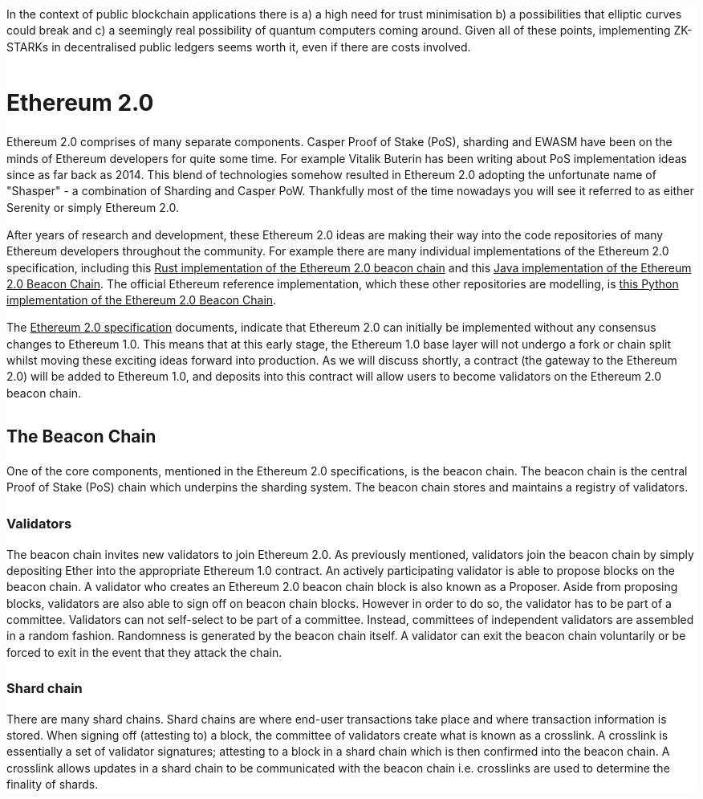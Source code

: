 In the context of public blockchain applications there is a) a high need for trust minimisation b) a possibilities that elliptic curves could break and c) a seemingly real possibility of quantum computers coming around. Given all of these points, implementing ZK-STARKs in decentralised public ledgers seems worth it, even if there are costs involved.

# Ethereum 2.0

Ethereum 2.0 comprises of many separate components. Casper Proof of Stake (PoS), sharding and EWASM have been on the minds of Ethereum developers for quite some time. For example Vitalik Buterin has been writing about PoS implementation ideas since as far back as 2014. This blend of technologies somehow resulted in Ethereum 2.0 adopting the unfortunate name of "Shasper" - a combination of Sharding and Casper PoW. Thankfully most of the time nowadays you will see it referred to as either Serenity or simply Ethereum 2.0.

After years of research and development, these Ethereum 2.0 ideas are making their way into the code repositories of many Ethereum developers throughout the community. For example there are many individual implementations of the Ethereum 2.0 specification, including this [Rust implementation of the Ethereum 2.0 beacon chain](https://github.com/sigp/lighthouse) and this [Java implementation of the Ethereum 2.0 Beacon Chain](https://github.com/PegaSysEng/pantheon). The official Ethereum reference implementation, which these other repositories are modelling, is [this Python implementation of the Ethereum 2.0 Beacon Chain](https://github.com/ethereum/beacon_chain).

The [Ethereum 2.0 specification](https://github.com/ethereum/eth2.0-specs/) documents, indicate that Ethereum 2.0 can initially be implemented without any consensus changes to Ethereum 1.0. This means that at this early stage, the Ethereum 1.0 base layer will not undergo a fork or chain split whilst moving these exciting ideas forward into production. As we will discuss shortly, a contract (the gateway to the Ethereum 2.0) will be added to Ethereum 1.0, and deposits into this contract will allow users to become validators on the Ethereum 2.0 beacon chain. 

## The Beacon Chain

One of the core components, mentioned in the Ethereum 2.0 specifications, is the beacon chain. The beacon chain is the central Proof of Stake (PoS) chain which underpins the sharding system. The beacon chain stores and maintains a registry of validators.

### Validators

The beacon chain invites new validators to join Ethereum 2.0. As previously mentioned, validators join the beacon chain by simply depositing Ether into the appropriate Ethereum 1.0 contract. An actively participating validator is able to propose blocks on the beacon chain. A validator who creates an Ethereum 2.0 beacon chain block is also known as a Proposer. Aside from proposing blocks, validators are also able to sign off on beacon chain blocks. However in order to do so, the validator has to be part of a committee. Validators can not self-select to be part of a committee. Instead, committees of independent validators are assembled in a random fashion. Randomness is generated by the beacon chain itself. A validator can exit the beacon chain voluntarily or be forced to exit in the event that they attack the chain.

### Shard chain

There are many shard chains. Shard chains are where end-user transactions take place and where transaction information is stored. When signing off (attesting to) a block, the committee of validators create what is known as a crosslink. A crosslink is essentially a set of validator signatures; attesting to a block in a shard chain which is then confirmed into the beacon chain. A crosslink allows updates in a shard chain to be communicated with the beacon chain i.e. crosslinks are used to determine the finality of shards. 
